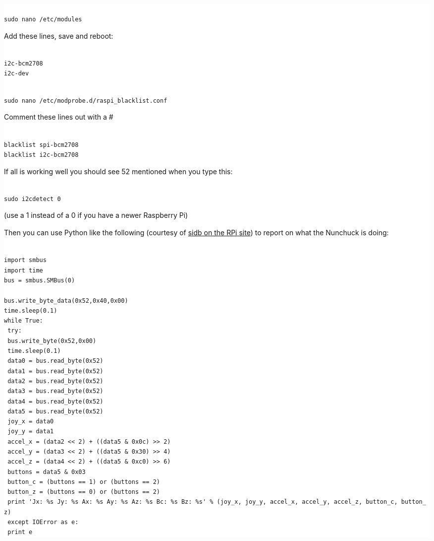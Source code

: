 <pre><code class="language-bash">
sudo nano /etc/modules
</code></pre>

Add these lines, save and reboot:

<pre><code class="language-bash">
i2c-bcm2708
i2c-dev
</code></pre>

<pre><code class="language-bash">
sudo nano /etc/modprobe.d/raspi_blacklist.conf
</code></pre>

Comment these lines out with a #

<pre><code class="language-bash">
blacklist spi-bcm2708
blacklist i2c-bcm2708
</code></pre>

If all is working well you should see 52 mentioned when you type this:

<pre><code class="language-bash">
sudo i2cdetect 0
</code></pre>

(use a 1 instead of a 0 if you have a newer Raspberry Pi)

Then you can use Python like the following (courtesy of <a href="http://www.raspberrypi.org/phpBB3/viewtopic.php?f=44&amp;t=28231">sidb on the RPi site</a>) to report on what the Nunchuck is doing:

<pre><code class="language-python">
import smbus
import time
bus = smbus.SMBus(0)

bus.write_byte_data(0x52,0x40,0x00)
time.sleep(0.1)
while True:
 try:
 bus.write_byte(0x52,0x00)
 time.sleep(0.1)
 data0 = bus.read_byte(0x52)
 data1 = bus.read_byte(0x52)
 data2 = bus.read_byte(0x52)
 data3 = bus.read_byte(0x52)
 data4 = bus.read_byte(0x52)
 data5 = bus.read_byte(0x52)
 joy_x = data0
 joy_y = data1
 accel_x = (data2 &lt;&lt; 2) + ((data5 &amp; 0x0c) &gt;&gt; 2)
 accel_y = (data3 &lt;&lt; 2) + ((data5 &amp; 0x30) &gt;&gt; 4)
 accel_z = (data4 &lt;&lt; 2) + ((data5 &amp; 0xc0) &gt;&gt; 6)
 buttons = data5 &amp; 0x03
 button_c = (buttons == 1) or (buttons == 2)
 button_z = (buttons == 0) or (buttons == 2)
 print 'Jx: %s Jy: %s Ax: %s Ay: %s Az: %s Bc: %s Bz: %s' % (joy_x, joy_y, accel_x, accel_y, accel_z, button_c, button_z)
 except IOError as e:
 print e
</code></pre>
